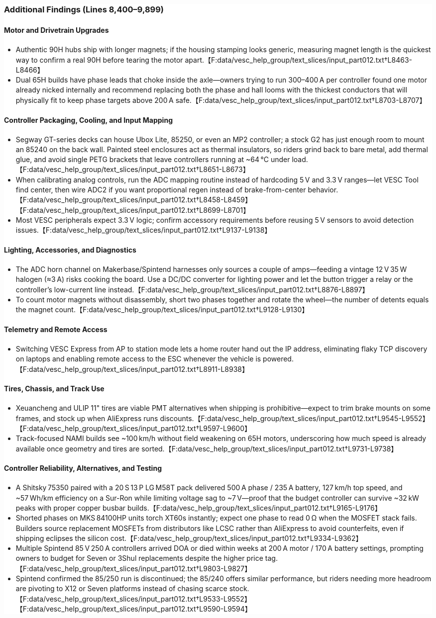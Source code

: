 ### Additional Findings (Lines 8,400–9,899)

#### Motor and Drivetrain Upgrades
- Authentic 90H hubs ship with longer magnets; if the housing stamping looks generic, measuring magnet length is the quickest way to confirm a real 90H before tearing the motor apart.【F:data/vesc_help_group/text_slices/input_part012.txt†L8463-L8466】
- Dual 65H builds have phase leads that choke inside the axle—owners trying to run 300–400 A per controller found one motor already nicked internally and recommend replacing both the phase and hall looms with the thickest conductors that will physically fit to keep phase targets above 200 A safe.【F:data/vesc_help_group/text_slices/input_part012.txt†L8703-L8707】

#### Controller Packaging, Cooling, and Input Mapping
- Segway GT-series decks can house Ubox Lite, 85250, or even an MP2 controller; a stock G2 has just enough room to mount an 85240 on the back wall. Painted steel enclosures act as thermal insulators, so riders grind back to bare metal, add thermal glue, and avoid single PETG brackets that leave controllers running at ~64 °C under load.【F:data/vesc_help_group/text_slices/input_part012.txt†L8651-L8673】
- When calibrating analog controls, run the ADC mapping routine instead of hardcoding 5 V and 3.3 V ranges—let VESC Tool find center, then wire ADC2 if you want proportional regen instead of brake-from-center behavior.【F:data/vesc_help_group/text_slices/input_part012.txt†L8458-L8459】【F:data/vesc_help_group/text_slices/input_part012.txt†L8699-L8701】
- Most VESC peripherals expect 3.3 V logic; confirm accessory requirements before reusing 5 V sensors to avoid detection issues.【F:data/vesc_help_group/text_slices/input_part012.txt†L9137-L9138】

#### Lighting, Accessories, and Diagnostics
- The ADC horn channel on Makerbase/Spintend harnesses only sources a couple of amps—feeding a vintage 12 V 35 W halogen (≈3 A) risks cooking the board. Use a DC/DC converter for lighting power and let the button trigger a relay or the controller’s low-current line instead.【F:data/vesc_help_group/text_slices/input_part012.txt†L8876-L8897】
- To count motor magnets without disassembly, short two phases together and rotate the wheel—the number of detents equals the magnet count.【F:data/vesc_help_group/text_slices/input_part012.txt†L9128-L9130】

#### Telemetry and Remote Access
- Switching VESC Express from AP to station mode lets a home router hand out the IP address, eliminating flaky TCP discovery on laptops and enabling remote access to the ESC whenever the vehicle is powered.【F:data/vesc_help_group/text_slices/input_part012.txt†L8911-L8938】

#### Tires, Chassis, and Track Use
- Xeuancheng and ULIP 11" tires are viable PMT alternatives when shipping is prohibitive—expect to trim brake mounts on some frames, and stock up when AliExpress runs discounts.【F:data/vesc_help_group/text_slices/input_part012.txt†L9545-L9552】【F:data/vesc_help_group/text_slices/input_part012.txt†L9597-L9600】
- Track-focused NAMI builds see ~100 km/h without field weakening on 65H motors, underscoring how much speed is already available once geometry and tires are sorted.【F:data/vesc_help_group/text_slices/input_part012.txt†L9731-L9738】

#### Controller Reliability, Alternatives, and Testing
- A Shitsky 75350 paired with a 20 S 13 P LG M58T pack delivered 500 A phase / 235 A battery, 127 km/h top speed, and ~57 Wh/km efficiency on a Sur-Ron while limiting voltage sag to ~7 V—proof that the budget controller can survive ~32 kW peaks with proper copper busbar builds.【F:data/vesc_help_group/text_slices/input_part012.txt†L9165-L9176】
- Shorted phases on MKS 84100HP units torch XT60s instantly; expect one phase to read 0 Ω when the MOSFET stack fails. Builders source replacement MOSFETs from distributors like LCSC rather than AliExpress to avoid counterfeits, even if shipping eclipses the silicon cost.【F:data/vesc_help_group/text_slices/input_part012.txt†L9334-L9362】
- Multiple Spintend 85 V 250 A controllers arrived DOA or died within weeks at 200 A motor / 170 A battery settings, prompting owners to budget for Seven or 3Shul replacements despite the higher price tag.【F:data/vesc_help_group/text_slices/input_part012.txt†L9803-L9827】
- Spintend confirmed the 85/250 run is discontinued; the 85/240 offers similar performance, but riders needing more headroom are pivoting to X12 or Seven platforms instead of chasing scarce stock.【F:data/vesc_help_group/text_slices/input_part012.txt†L9533-L9552】【F:data/vesc_help_group/text_slices/input_part012.txt†L9590-L9594】